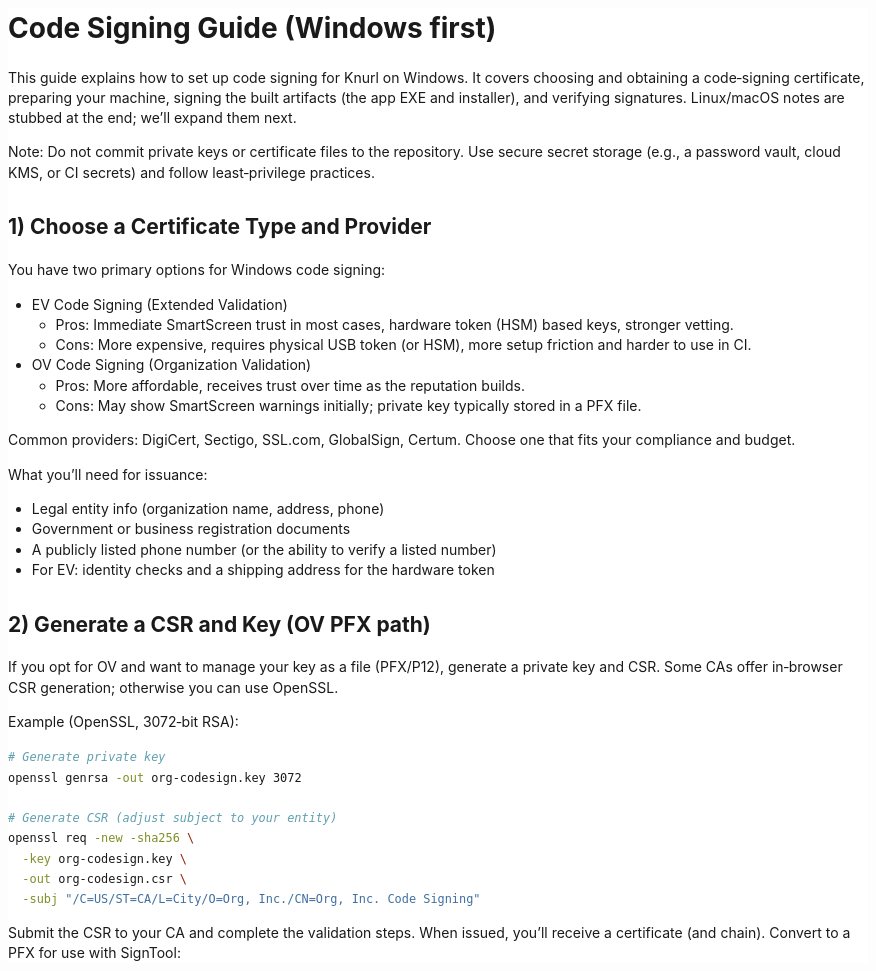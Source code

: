 # Code Signing Guide (Windows first)

This guide explains how to set up code signing for Knurl on Windows. It covers choosing and obtaining a code‑signing certificate, preparing your machine, signing the built artifacts (the app EXE and installer), and verifying signatures. Linux/macOS notes are stubbed at the end; we’ll expand them next.

Note: Do not commit private keys or certificate files to the repository. Use secure secret storage (e.g., a password vault, cloud KMS, or CI secrets) and follow least‑privilege practices.


## 1) Choose a Certificate Type and Provider

You have two primary options for Windows code signing:

- EV Code Signing (Extended Validation)
  - Pros: Immediate SmartScreen trust in most cases, hardware token (HSM) based keys, stronger vetting.
  - Cons: More expensive, requires physical USB token (or HSM), more setup friction and harder to use in CI.
- OV Code Signing (Organization Validation)
  - Pros: More affordable, receives trust over time as the reputation builds.
  - Cons: May show SmartScreen warnings initially; private key typically stored in a PFX file.

Common providers: DigiCert, Sectigo, SSL.com, GlobalSign, Certum. Choose one that fits your compliance and budget.

What you’ll need for issuance:
- Legal entity info (organization name, address, phone)
- Government or business registration documents
- A publicly listed phone number (or the ability to verify a listed number)
- For EV: identity checks and a shipping address for the hardware token


## 2) Generate a CSR and Key (OV PFX path)

If you opt for OV and want to manage your key as a file (PFX/P12), generate a private key and CSR. Some CAs offer in‑browser CSR generation; otherwise you can use OpenSSL.

Example (OpenSSL, 3072‑bit RSA):

```bash
# Generate private key
openssl genrsa -out org-codesign.key 3072

# Generate CSR (adjust subject to your entity)
openssl req -new -sha256 \
  -key org-codesign.key \
  -out org-codesign.csr \
  -subj "/C=US/ST=CA/L=City/O=Org, Inc./CN=Org, Inc. Code Signing"
```

Submit the CSR to your CA and complete the validation steps. When issued, you’ll receive a certificate (and chain). Convert to a PFX for use with SignTool:
